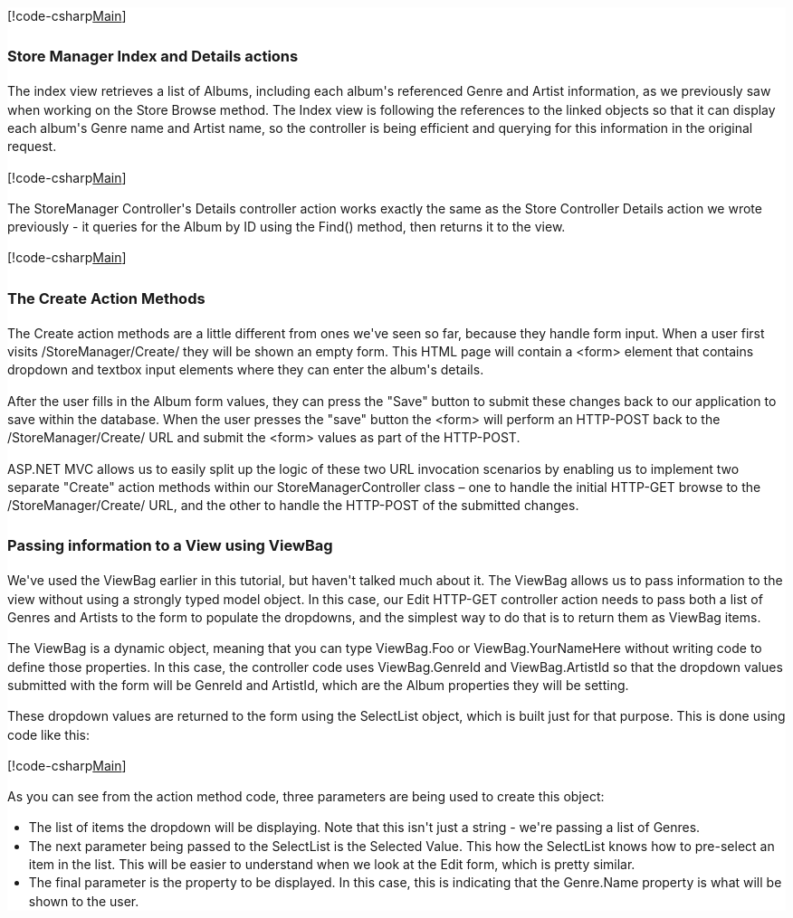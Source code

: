 [!code-csharp[Main](mvc-music-store-part-5/samples/sample3.cs)]

### Store Manager Index and Details actions

The index view retrieves a list of Albums, including each album's referenced Genre and Artist information, as we previously saw when working on the Store Browse method. The Index view is following the references to the linked objects so that it can display each album's Genre name and Artist name, so the controller is being efficient and querying for this information in the original request.

[!code-csharp[Main](mvc-music-store-part-5/samples/sample4.cs)]

The StoreManager Controller's Details controller action works exactly the same as the Store Controller Details action we wrote previously - it queries for the Album by ID using the Find() method, then returns it to the view.

[!code-csharp[Main](mvc-music-store-part-5/samples/sample5.cs)]

### The Create Action Methods

The Create action methods are a little different from ones we've seen so far, because they handle form input. When a user first visits /StoreManager/Create/ they will be shown an empty form. This HTML page will contain a &lt;form&gt; element that contains dropdown and textbox input elements where they can enter the album's details.

After the user fills in the Album form values, they can press the "Save" button to submit these changes back to our application to save within the database. When the user presses the "save" button the &lt;form&gt; will perform an HTTP-POST back to the /StoreManager/Create/ URL and submit the &lt;form&gt; values as part of the HTTP-POST.

ASP.NET MVC allows us to easily split up the logic of these two URL invocation scenarios by enabling us to implement two separate "Create" action methods within our StoreManagerController class – one to handle the initial HTTP-GET browse to the /StoreManager/Create/ URL, and the other to handle the HTTP-POST of the submitted changes.

### Passing information to a View using ViewBag

We've used the ViewBag earlier in this tutorial, but haven't talked much about it. The ViewBag allows us to pass information to the view without using a strongly typed model object. In this case, our Edit HTTP-GET controller action needs to pass both a list of Genres and Artists to the form to populate the dropdowns, and the simplest way to do that is to return them as ViewBag items.

The ViewBag is a dynamic object, meaning that you can type ViewBag.Foo or ViewBag.YourNameHere without writing code to define those properties. In this case, the controller code uses ViewBag.GenreId and ViewBag.ArtistId so that the dropdown values submitted with the form will be GenreId and ArtistId, which are the Album properties they will be setting.

These dropdown values are returned to the form using the SelectList object, which is built just for that purpose. This is done using code like this:

[!code-csharp[Main](mvc-music-store-part-5/samples/sample6.cs)]

As you can see from the action method code, three parameters are being used to create this object:

- The list of items the dropdown will be displaying. Note that this isn't just a string - we're passing a list of Genres.
- The next parameter being passed to the SelectList is the Selected Value. This how the SelectList knows how to pre-select an item in the list. This will be easier to understand when we look at the Edit form, which is pretty similar.
- The final parameter is the property to be displayed. In this case, this is indicating that the Genre.Name property is what will be shown to the user.
